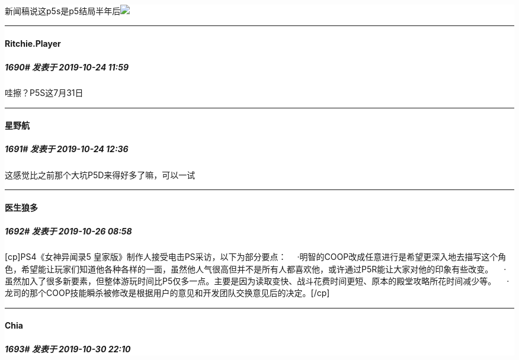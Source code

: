 

新闻稿说这p5s是p5结局半年后<img src="https://static.saraba1st.com/image/smiley/face2017/004.gif" referrerpolicy="no-referrer">







*****

####  Ritchie.Player  
##### 1690#       发表于 2019-10-24 11:59




哇擦？P5S这7月31日







*****

####  星野航  
##### 1691#       发表于 2019-10-24 12:36




这感觉比之前那个大坑P5D来得好多了嘛，可以一试







*****

####  医生狼多  
##### 1692#       发表于 2019-10-26 08:58




[cp]PS4《女神异闻录5 皇家版》制作人接受电击PS采访，以下为部分要点：
　·明智的COOP改成任意进行是希望更深入地去描写这个角色，希望能让玩家们知道他各种各样的一面，虽然他人气很高但并不是所有人都喜欢他，或许通过P5R能让大家对他的印象有些改变。
　·虽然加入了很多新要素，但整体游玩时间比P5仅多一点。主要是因为读取变快、战斗花费时间更短、原本的殿堂攻略所花时间减少等。
　·龙司的那个COOP技能瞬杀被修改是根据用户的意见和开发团队交换意见后的决定。[/cp]







*****

####  Chia  
##### 1693#       发表于 2019-10-30 22:10




